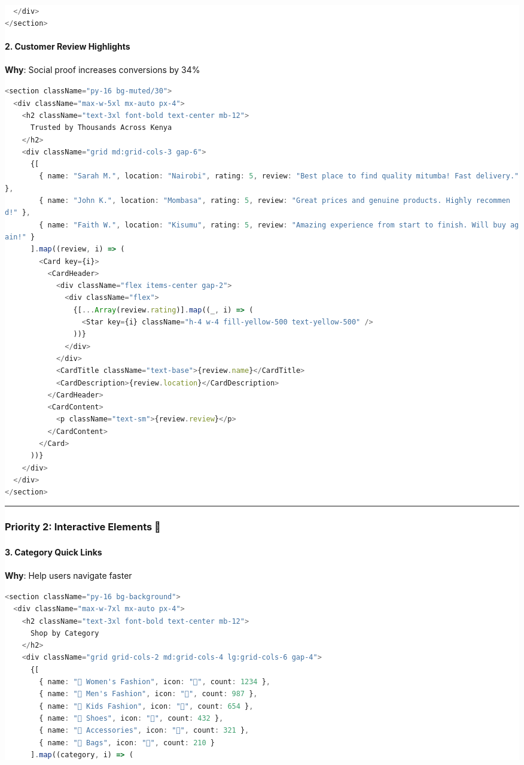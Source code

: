 ```typescript
  </div>
</section>
```

#### **2. Customer Review Highlights**
**Why**: Social proof increases conversions by 34%
```typescript
<section className="py-16 bg-muted/30">
  <div className="max-w-5xl mx-auto px-4">
    <h2 className="text-3xl font-bold text-center mb-12">
      Trusted by Thousands Across Kenya
    </h2>
    <div className="grid md:grid-cols-3 gap-6">
      {[
        { name: "Sarah M.", location: "Nairobi", rating: 5, review: "Best place to find quality mitumba! Fast delivery." },
        { name: "John K.", location: "Mombasa", rating: 5, review: "Great prices and genuine products. Highly recommend!" },
        { name: "Faith W.", location: "Kisumu", rating: 5, review: "Amazing experience from start to finish. Will buy again!" }
      ].map((review, i) => (
        <Card key={i}>
          <CardHeader>
            <div className="flex items-center gap-2">
              <div className="flex">
                {[...Array(review.rating)].map((_, i) => (
                  <Star key={i} className="h-4 w-4 fill-yellow-500 text-yellow-500" />
                ))}
              </div>
            </div>
            <CardTitle className="text-base">{review.name}</CardTitle>
            <CardDescription>{review.location}</CardDescription>
          </CardHeader>
          <CardContent>
            <p className="text-sm">{review.review}</p>
          </CardContent>
        </Card>
      ))}
    </div>
  </div>
</section>
```

---

### **Priority 2: Interactive Elements** 🎯

#### **3. Category Quick Links**
**Why**: Help users navigate faster
```typescript
<section className="py-16 bg-background">
  <div className="max-w-7xl mx-auto px-4">
    <h2 className="text-3xl font-bold text-center mb-12">
      Shop by Category
    </h2>
    <div className="grid grid-cols-2 md:grid-cols-4 lg:grid-cols-6 gap-4">
      {[
        { name: "👗 Women's Fashion", icon: "👗", count: 1234 },
        { name: "👔 Men's Fashion", icon: "👔", count: 987 },
        { name: "👦 Kids Fashion", icon: "👦", count: 654 },
        { name: "👞 Shoes", icon: "👞", count: 432 },
        { name: "👜 Accessories", icon: "👜", count: 321 },
        { name: "🎒 Bags", icon: "🎒", count: 210 }
      ].map((category, i) => (
```